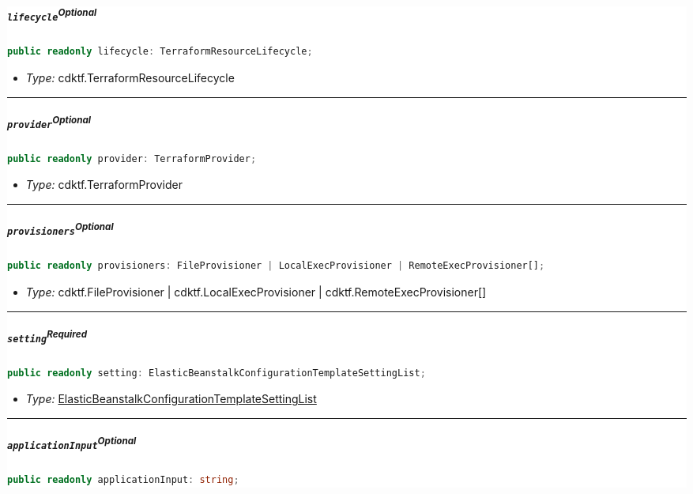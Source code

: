 
##### `lifecycle`<sup>Optional</sup> <a name="lifecycle" id="@cdktf/aws-cdk.elasticBeanstalkConfigurationTemplate.ElasticBeanstalkConfigurationTemplate.property.lifecycle"></a>

```typescript
public readonly lifecycle: TerraformResourceLifecycle;
```

- *Type:* cdktf.TerraformResourceLifecycle

---

##### `provider`<sup>Optional</sup> <a name="provider" id="@cdktf/aws-cdk.elasticBeanstalkConfigurationTemplate.ElasticBeanstalkConfigurationTemplate.property.provider"></a>

```typescript
public readonly provider: TerraformProvider;
```

- *Type:* cdktf.TerraformProvider

---

##### `provisioners`<sup>Optional</sup> <a name="provisioners" id="@cdktf/aws-cdk.elasticBeanstalkConfigurationTemplate.ElasticBeanstalkConfigurationTemplate.property.provisioners"></a>

```typescript
public readonly provisioners: FileProvisioner | LocalExecProvisioner | RemoteExecProvisioner[];
```

- *Type:* cdktf.FileProvisioner | cdktf.LocalExecProvisioner | cdktf.RemoteExecProvisioner[]

---

##### `setting`<sup>Required</sup> <a name="setting" id="@cdktf/aws-cdk.elasticBeanstalkConfigurationTemplate.ElasticBeanstalkConfigurationTemplate.property.setting"></a>

```typescript
public readonly setting: ElasticBeanstalkConfigurationTemplateSettingList;
```

- *Type:* <a href="#@cdktf/aws-cdk.elasticBeanstalkConfigurationTemplate.ElasticBeanstalkConfigurationTemplateSettingList">ElasticBeanstalkConfigurationTemplateSettingList</a>

---

##### `applicationInput`<sup>Optional</sup> <a name="applicationInput" id="@cdktf/aws-cdk.elasticBeanstalkConfigurationTemplate.ElasticBeanstalkConfigurationTemplate.property.applicationInput"></a>

```typescript
public readonly applicationInput: string;
```
